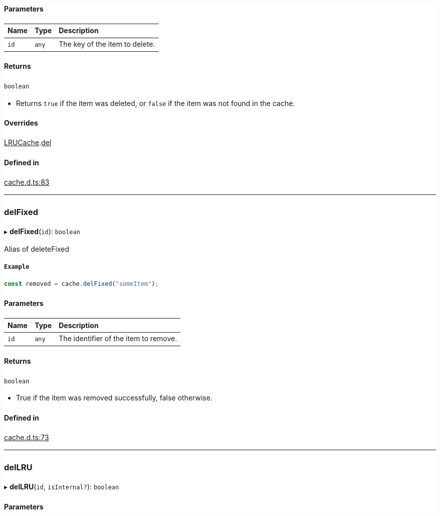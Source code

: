 #### Parameters

| Name | Type | Description |
| :------ | :------ | :------ |
| `id` | `any` | The key of the item to delete. |

#### Returns

`boolean`

- Returns `true` if the item was deleted, or `false` if the item was not found in the cache.

#### Overrides

[LRUCache](LRUCache.md).[del](LRUCache.md#del)

#### Defined in

[cache.d.ts:83](https://github.com/snowyu/secondary-cache.js/blob/1f9bcea/src/cache.d.ts#L83)

___

### delFixed

▸ **delFixed**(`id`): `boolean`

Alias of deleteFixed

**`Example`**

```ts
const removed = cache.delFixed("someItem");
```

#### Parameters

| Name | Type | Description |
| :------ | :------ | :------ |
| `id` | `any` | The identifier of the item to remove. |

#### Returns

`boolean`

- True if the item was removed successfully, false otherwise.

#### Defined in

[cache.d.ts:73](https://github.com/snowyu/secondary-cache.js/blob/1f9bcea/src/cache.d.ts#L73)

___

### delLRU

▸ **delLRU**(`id`, `isInternal?`): `boolean`

#### Parameters
